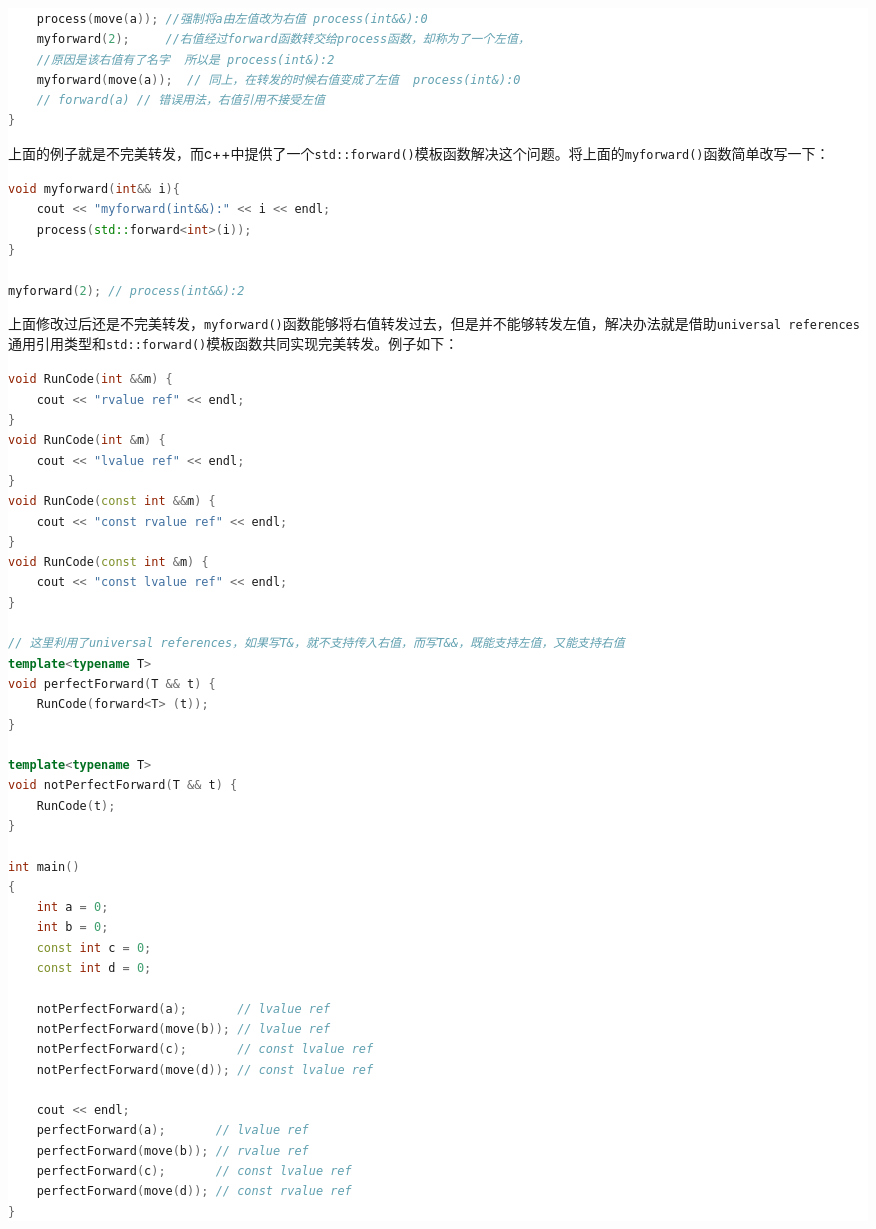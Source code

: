 ```cpp
    process(move(a)); //强制将a由左值改为右值 process(int&&):0
    myforward(2);     //右值经过forward函数转交给process函数，却称为了一个左值，
    //原因是该右值有了名字  所以是 process(int&):2
    myforward(move(a));  // 同上，在转发的时候右值变成了左值  process(int&):0
    // forward(a) // 错误用法，右值引用不接受左值
}
```

上面的例子就是不完美转发，而c++中提供了一个`std::forward()`模板函数解决这个问题。将上面的`myforward()`函数简单改写一下：

```cpp
void myforward(int&& i){
    cout << "myforward(int&&):" << i << endl;
    process(std::forward<int>(i));
}

myforward(2); // process(int&&):2
```

上面修改过后还是不完美转发，`myforward()`函数能够将右值转发过去，但是并不能够转发左值，解决办法就是借助`universal references`通用引用类型和`std::forward()`模板函数共同实现完美转发。例子如下：

```cpp
void RunCode(int &&m) {
    cout << "rvalue ref" << endl;
}
void RunCode(int &m) {
    cout << "lvalue ref" << endl;
}
void RunCode(const int &&m) {
    cout << "const rvalue ref" << endl;
}
void RunCode(const int &m) {
    cout << "const lvalue ref" << endl;
}

// 这里利用了universal references，如果写T&，就不支持传入右值，而写T&&，既能支持左值，又能支持右值
template<typename T>
void perfectForward(T && t) {
    RunCode(forward<T> (t));
}

template<typename T>
void notPerfectForward(T && t) {
    RunCode(t);
}

int main()
{
    int a = 0;
    int b = 0;
    const int c = 0;
    const int d = 0;

    notPerfectForward(a);       // lvalue ref
    notPerfectForward(move(b)); // lvalue ref
    notPerfectForward(c);       // const lvalue ref
    notPerfectForward(move(d)); // const lvalue ref

    cout << endl;
    perfectForward(a);       // lvalue ref
    perfectForward(move(b)); // rvalue ref
    perfectForward(c);       // const lvalue ref
    perfectForward(move(d)); // const rvalue ref
}
```